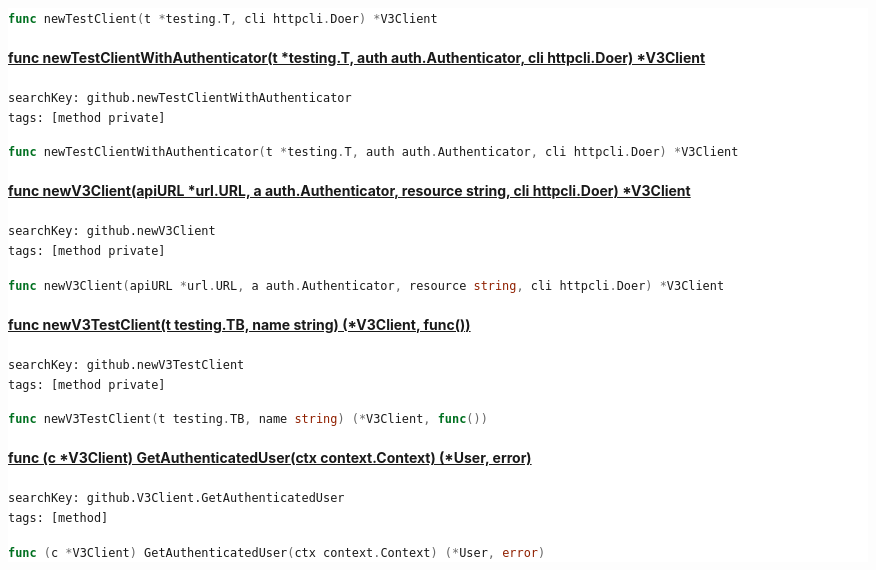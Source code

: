 ```Go
func newTestClient(t *testing.T, cli httpcli.Doer) *V3Client
```

#### <a id="newTestClientWithAuthenticator" href="#newTestClientWithAuthenticator">func newTestClientWithAuthenticator(t *testing.T, auth auth.Authenticator, cli httpcli.Doer) *V3Client</a>

```
searchKey: github.newTestClientWithAuthenticator
tags: [method private]
```

```Go
func newTestClientWithAuthenticator(t *testing.T, auth auth.Authenticator, cli httpcli.Doer) *V3Client
```

#### <a id="newV3Client" href="#newV3Client">func newV3Client(apiURL *url.URL, a auth.Authenticator, resource string, cli httpcli.Doer) *V3Client</a>

```
searchKey: github.newV3Client
tags: [method private]
```

```Go
func newV3Client(apiURL *url.URL, a auth.Authenticator, resource string, cli httpcli.Doer) *V3Client
```

#### <a id="newV3TestClient" href="#newV3TestClient">func newV3TestClient(t testing.TB, name string) (*V3Client, func())</a>

```
searchKey: github.newV3TestClient
tags: [method private]
```

```Go
func newV3TestClient(t testing.TB, name string) (*V3Client, func())
```

#### <a id="V3Client.GetAuthenticatedUser" href="#V3Client.GetAuthenticatedUser">func (c *V3Client) GetAuthenticatedUser(ctx context.Context) (*User, error)</a>

```
searchKey: github.V3Client.GetAuthenticatedUser
tags: [method]
```

```Go
func (c *V3Client) GetAuthenticatedUser(ctx context.Context) (*User, error)
```
